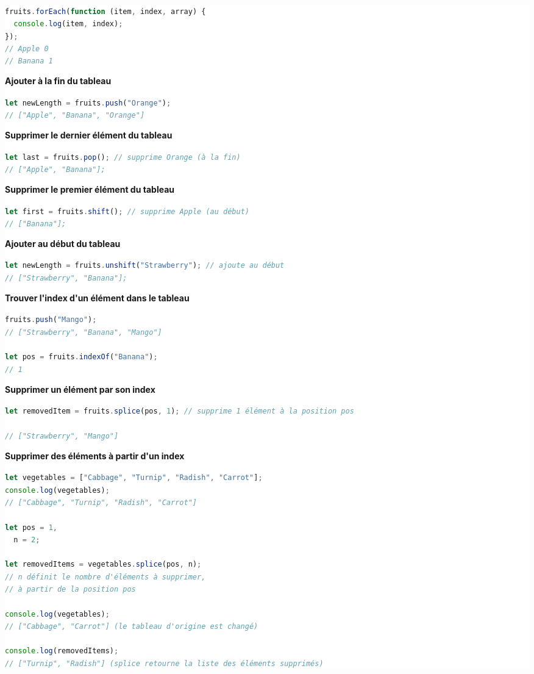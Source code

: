 ```js
fruits.forEach(function (item, index, array) {
  console.log(item, index);
});
// Apple 0
// Banana 1
```

**Ajouter à la fin du tableau**

```js
let newLength = fruits.push("Orange");
// ["Apple", "Banana", "Orange"]
```

**Supprimer le dernier élément du tableau**

```js
let last = fruits.pop(); // supprime Orange (à la fin)
// ["Apple", "Banana"];
```

**Supprimer le premier élément du tableau**

```js
let first = fruits.shift(); // supprime Apple (au début)
// ["Banana"];
```

**Ajouter au début du tableau**

```js
let newLength = fruits.unshift("Strawberry"); // ajoute au début
// ["Strawberry", "Banana"];
```

**Trouver l'index d'un élément dans le tableau**

```js
fruits.push("Mango");
// ["Strawberry", "Banana", "Mango"]

let pos = fruits.indexOf("Banana");
// 1
```

**Supprimer un élément par son index**

```js
let removedItem = fruits.splice(pos, 1); // supprime 1 élément à la position pos

// ["Strawberry", "Mango"]
```

**Supprimer des éléments à partir d'un index**

```js
let vegetables = ["Cabbage", "Turnip", "Radish", "Carrot"];
console.log(vegetables);
// ["Cabbage", "Turnip", "Radish", "Carrot"]

let pos = 1,
  n = 2;

let removedItems = vegetables.splice(pos, n);
// n définit le nombre d'éléments à supprimer,
// à partir de la position pos

console.log(vegetables);
// ["Cabbage", "Carrot"] (le tableau d'origine est changé)

console.log(removedItems);
// ["Turnip", "Radish"] (splice retourne la liste des éléments supprimés)
```
